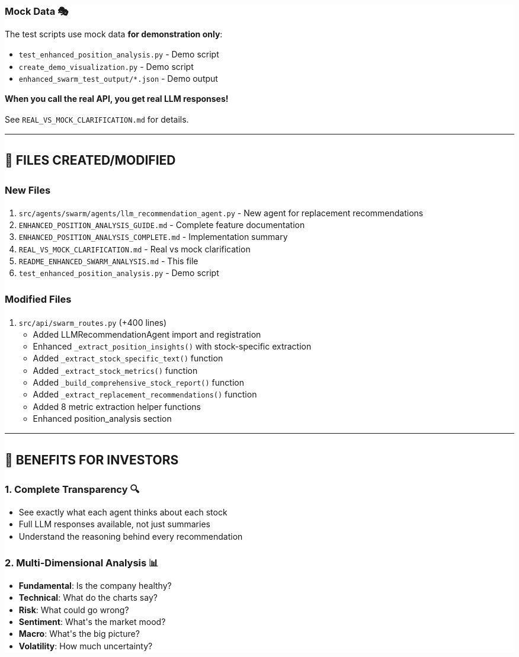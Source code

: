 ### **Mock Data** 🎭

The test scripts use mock data **for demonstration only**:
- `test_enhanced_position_analysis.py` - Demo script
- `create_demo_visualization.py` - Demo script
- `enhanced_swarm_test_output/*.json` - Demo output

**When you call the real API, you get real LLM responses!**

See `REAL_VS_MOCK_CLARIFICATION.md` for details.

---

## 📁 **FILES CREATED/MODIFIED**

### **New Files**
1. `src/agents/swarm/agents/llm_recommendation_agent.py` - New agent for replacement recommendations
2. `ENHANCED_POSITION_ANALYSIS_GUIDE.md` - Complete feature documentation
3. `ENHANCED_POSITION_ANALYSIS_COMPLETE.md` - Implementation summary
4. `REAL_VS_MOCK_CLARIFICATION.md` - Real vs mock clarification
5. `README_ENHANCED_SWARM_ANALYSIS.md` - This file
6. `test_enhanced_position_analysis.py` - Demo script

### **Modified Files**
1. `src/api/swarm_routes.py` (+400 lines)
   - Added LLMRecommendationAgent import and registration
   - Enhanced `_extract_position_insights()` with stock-specific extraction
   - Added `_extract_stock_specific_text()` function
   - Added `_extract_stock_metrics()` function
   - Added `_build_comprehensive_stock_report()` function
   - Added `_extract_replacement_recommendations()` function
   - Added 8 metric extraction helper functions
   - Enhanced position_analysis section

---

## 🎯 **BENEFITS FOR INVESTORS**

### **1. Complete Transparency** 🔍
- See exactly what each agent thinks about each stock
- Full LLM responses available, not just summaries
- Understand the reasoning behind every recommendation

### **2. Multi-Dimensional Analysis** 📊
- **Fundamental**: Is the company healthy?
- **Technical**: What do the charts say?
- **Risk**: What could go wrong?
- **Sentiment**: What's the market mood?
- **Macro**: What's the big picture?
- **Volatility**: How much uncertainty?
